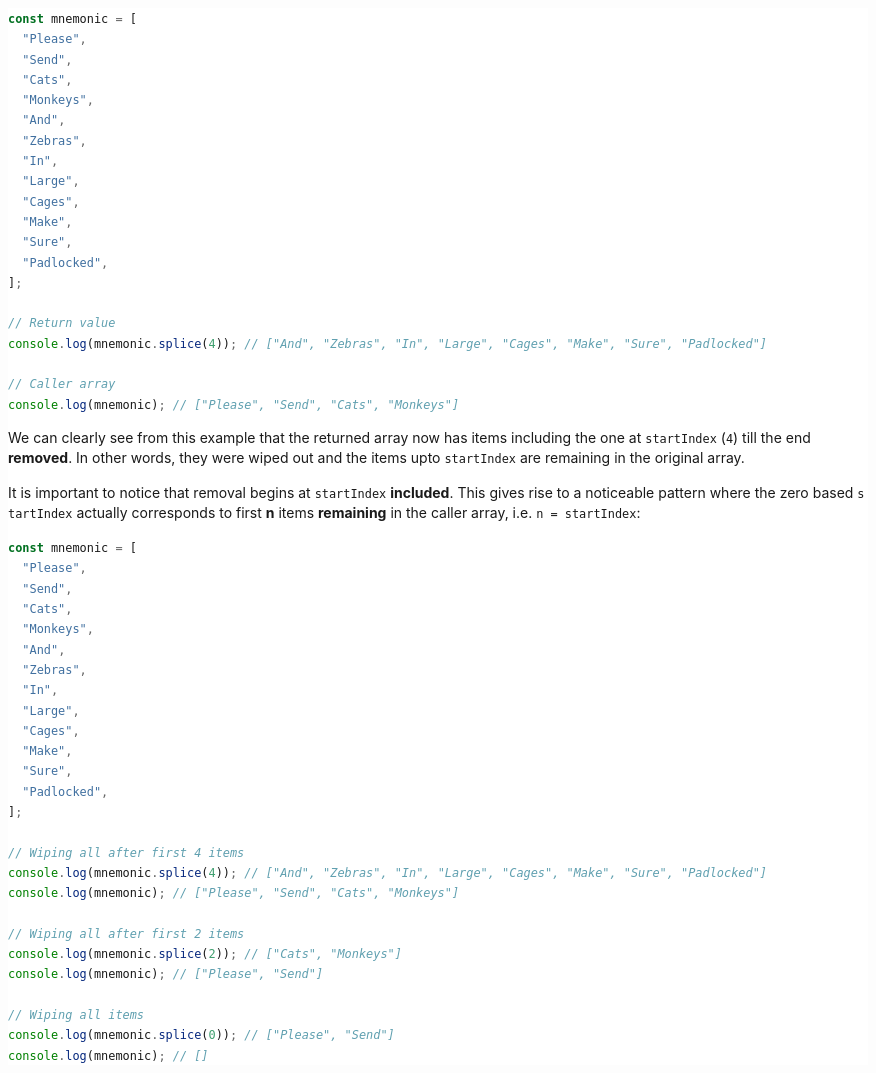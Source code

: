 ```js
const mnemonic = [
  "Please",
  "Send",
  "Cats",
  "Monkeys",
  "And",
  "Zebras",
  "In",
  "Large",
  "Cages",
  "Make",
  "Sure",
  "Padlocked",
];

// Return value
console.log(mnemonic.splice(4)); // ["And", "Zebras", "In", "Large", "Cages", "Make", "Sure", "Padlocked"]

// Caller array
console.log(mnemonic); // ["Please", "Send", "Cats", "Monkeys"]
```

We can clearly see from this example that the returned array now has items including the one at `startIndex` (`4`) till the end **removed**. In other words, they were wiped out and the items upto `startIndex` are remaining in the original array.

It is important to notice that removal begins at `startIndex` **included**. This gives rise to a noticeable pattern where the zero based `startIndex` actually corresponds to first **n** items **remaining** in the caller array, i.e. `n = startIndex`:

```js
const mnemonic = [
  "Please",
  "Send",
  "Cats",
  "Monkeys",
  "And",
  "Zebras",
  "In",
  "Large",
  "Cages",
  "Make",
  "Sure",
  "Padlocked",
];

// Wiping all after first 4 items
console.log(mnemonic.splice(4)); // ["And", "Zebras", "In", "Large", "Cages", "Make", "Sure", "Padlocked"]
console.log(mnemonic); // ["Please", "Send", "Cats", "Monkeys"]

// Wiping all after first 2 items
console.log(mnemonic.splice(2)); // ["Cats", "Monkeys"]
console.log(mnemonic); // ["Please", "Send"]

// Wiping all items
console.log(mnemonic.splice(0)); // ["Please", "Send"]
console.log(mnemonic); // []
```

